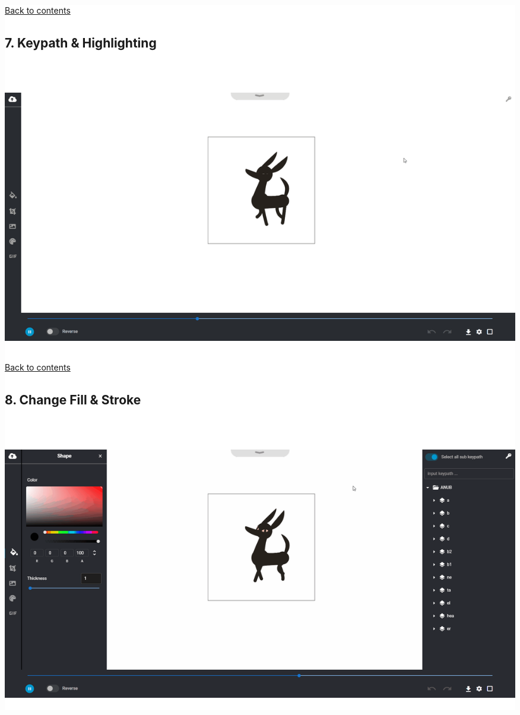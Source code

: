 [Back to contents](#contents)
<br>

## 7. Keypath & Highlighting
<br>
<p align="center">
<img height="450" src="../.Gifs/manual_7.gif">
</p>

[Back to contents](#contents)
<br>

## 8. Change Fill & Stroke

<br>
<p align="center">
<img height="450" src="../.Gifs/manual_8.gif">
</p>

